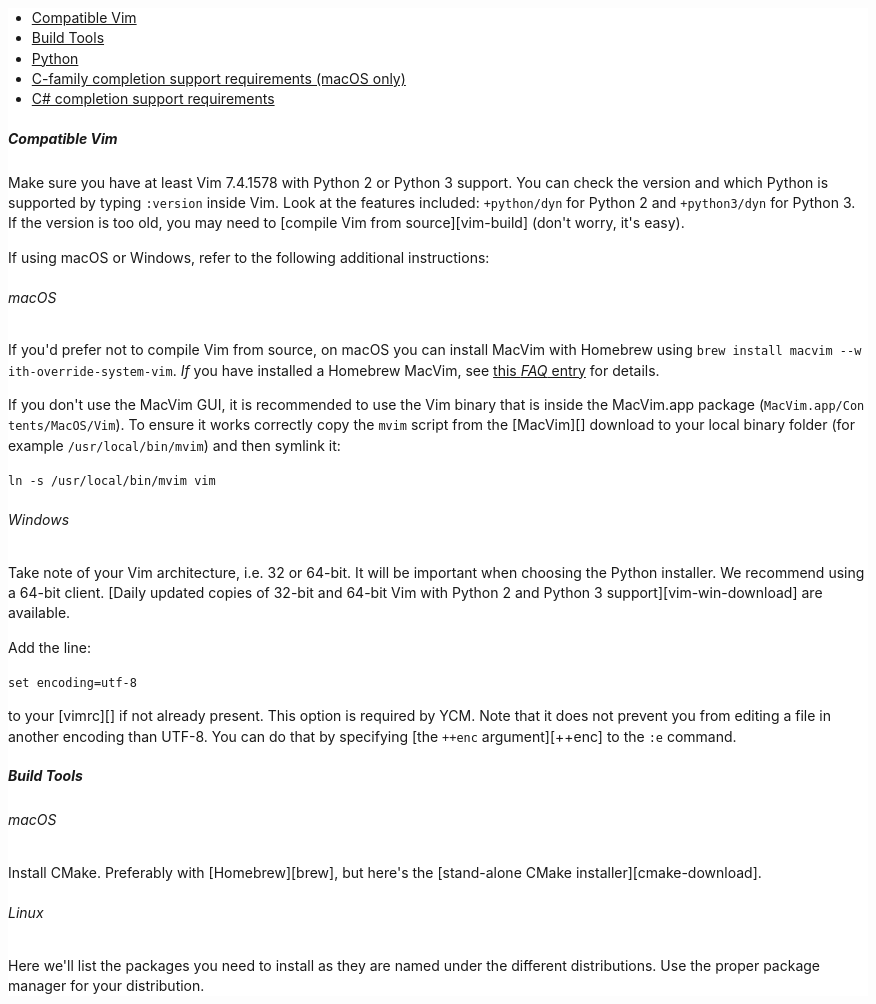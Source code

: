 - [Compatible Vim](#compatible-vim)
- [Build Tools](#build-tools)
- [Python](#python)
- [C-family completion support requirements (macOS only)](#c-family-completion-support-requirements-macos-only)
- [C# completion support requirements](c#-completion-support-requirements)

##### Compatible Vim

Make sure you have at least Vim 7.4.1578 with Python 2 or Python 3 support. You
can check the version and which Python is supported by typing `:version` inside
Vim. Look at the features included: `+python/dyn` for Python 2 and
`+python3/dyn` for Python 3. If the version is too old, you may need to
[compile Vim from source][vim-build] (don't worry, it's easy).

If using macOS or Windows, refer to the following additional instructions:

###### macOS

If you'd prefer not to compile Vim from source, on macOS you can install MacVim
with Homebrew using `brew install macvim --with-override-system-vim`. _If_ you
have installed a Homebrew MacVim, see [this _FAQ_
entry](#i-have-a-homebrew-python-andor-macvim-cant-compilesigabrt-when-starting)
for details.

If you don't use the MacVim GUI, it is recommended to use the Vim binary that is
inside the MacVim.app package (`MacVim.app/Contents/MacOS/Vim`). To ensure it
works correctly copy the `mvim` script from the [MacVim][] download to your
local binary folder (for example `/usr/local/bin/mvim`) and then symlink it:

    ln -s /usr/local/bin/mvim vim

###### Windows

Take note of your Vim architecture, i.e. 32 or 64-bit. It will be important
when choosing the Python installer. We recommend using a 64-bit client. [Daily
updated copies of 32-bit and 64-bit Vim with Python 2 and Python
3 support][vim-win-download] are available.

Add the line:

    set encoding=utf-8

to your [vimrc][] if not already present. This option is required by YCM. Note
that it does not prevent you from editing a file in another encoding than UTF-8.
You can do that by specifying [the `++enc` argument][++enc] to the `:e` command.

##### Build Tools

###### macOS

Install CMake. Preferably with [Homebrew][brew], but here's the [stand-alone
CMake installer][cmake-download].

###### Linux

Here we'll list the packages you need to install as they are named under the
different distributions. Use the proper package manager for your distribution.
